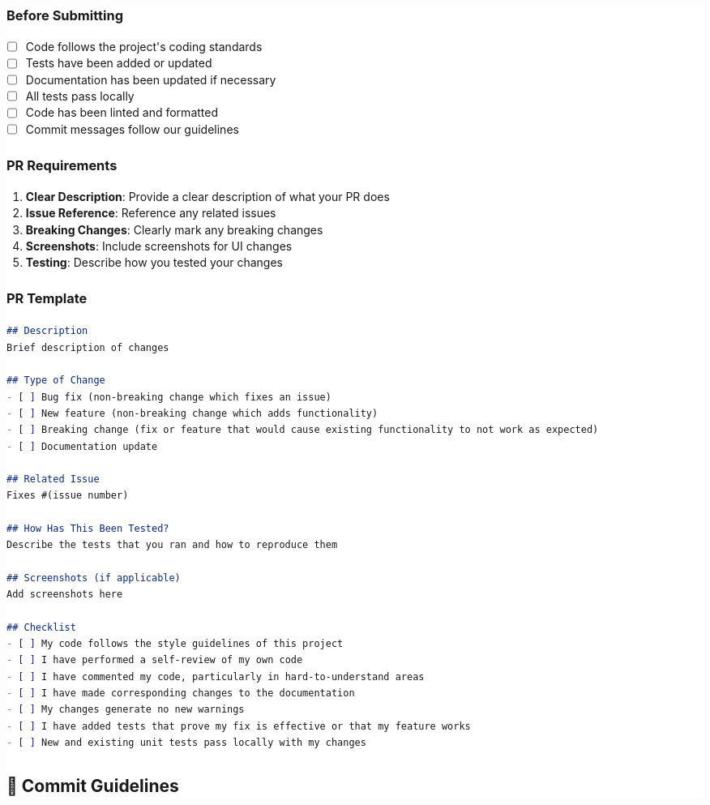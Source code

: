 ### Before Submitting

- [ ] Code follows the project's coding standards
- [ ] Tests have been added or updated
- [ ] Documentation has been updated if necessary
- [ ] All tests pass locally
- [ ] Code has been linted and formatted
- [ ] Commit messages follow our guidelines

### PR Requirements

1. **Clear Description**: Provide a clear description of what your PR does
2. **Issue Reference**: Reference any related issues
3. **Breaking Changes**: Clearly mark any breaking changes
4. **Screenshots**: Include screenshots for UI changes
5. **Testing**: Describe how you tested your changes

### PR Template

```markdown
## Description
Brief description of changes

## Type of Change
- [ ] Bug fix (non-breaking change which fixes an issue)
- [ ] New feature (non-breaking change which adds functionality)
- [ ] Breaking change (fix or feature that would cause existing functionality to not work as expected)
- [ ] Documentation update

## Related Issue
Fixes #(issue number)

## How Has This Been Tested?
Describe the tests that you ran and how to reproduce them

## Screenshots (if applicable)
Add screenshots here

## Checklist
- [ ] My code follows the style guidelines of this project
- [ ] I have performed a self-review of my own code
- [ ] I have commented my code, particularly in hard-to-understand areas
- [ ] I have made corresponding changes to the documentation
- [ ] My changes generate no new warnings
- [ ] I have added tests that prove my fix is effective or that my feature works
- [ ] New and existing unit tests pass locally with my changes
```

## 📝 Commit Guidelines
